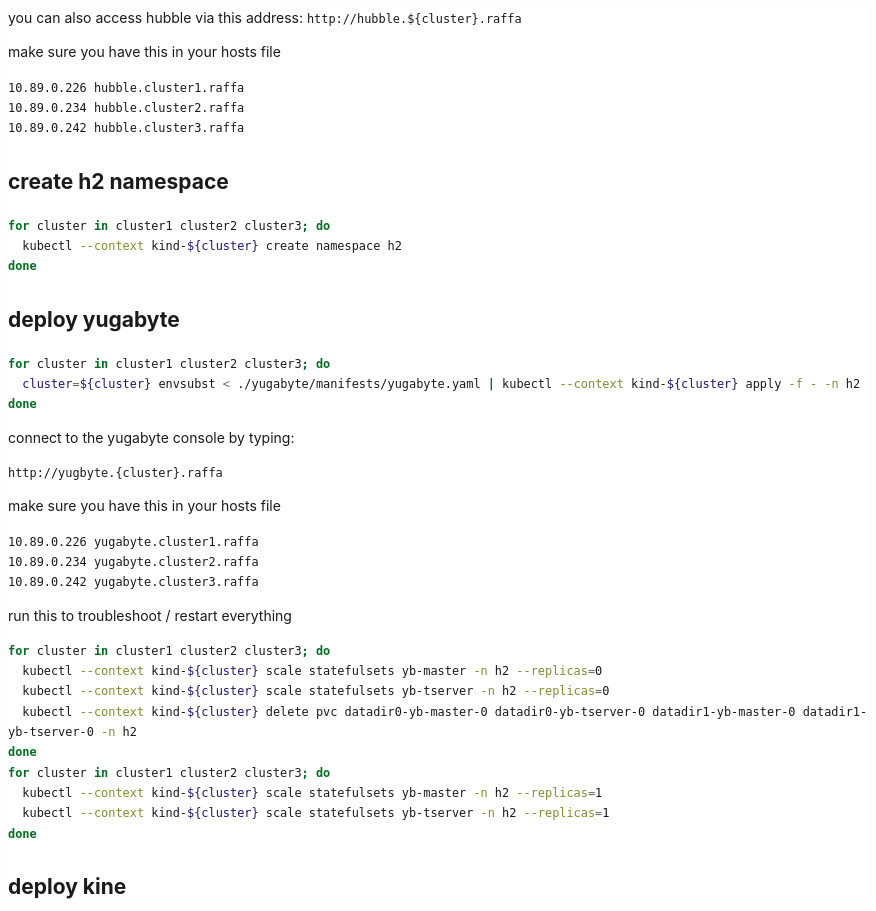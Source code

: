 you can also access hubble via this address: `http://hubble.${cluster}.raffa`

make sure you have this in your hosts file

```txt
10.89.0.226 hubble.cluster1.raffa
10.89.0.234 hubble.cluster2.raffa
10.89.0.242 hubble.cluster3.raffa
```

## create h2 namespace

```sh
for cluster in cluster1 cluster2 cluster3; do
  kubectl --context kind-${cluster} create namespace h2
done
```

## deploy yugabyte

```sh
for cluster in cluster1 cluster2 cluster3; do
  cluster=${cluster} envsubst < ./yugabyte/manifests/yugabyte.yaml | kubectl --context kind-${cluster} apply -f - -n h2
done
```

connect to the yugabyte console by typing:

```
http://yugbyte.{cluster}.raffa
```

make sure you have this in your hosts file

```txt
10.89.0.226 yugabyte.cluster1.raffa
10.89.0.234 yugabyte.cluster2.raffa
10.89.0.242 yugabyte.cluster3.raffa
```

run this to troubleshoot / restart everything

```sh
for cluster in cluster1 cluster2 cluster3; do
  kubectl --context kind-${cluster} scale statefulsets yb-master -n h2 --replicas=0
  kubectl --context kind-${cluster} scale statefulsets yb-tserver -n h2 --replicas=0
  kubectl --context kind-${cluster} delete pvc datadir0-yb-master-0 datadir0-yb-tserver-0 datadir1-yb-master-0 datadir1-yb-tserver-0 -n h2 
done
for cluster in cluster1 cluster2 cluster3; do
  kubectl --context kind-${cluster} scale statefulsets yb-master -n h2 --replicas=1
  kubectl --context kind-${cluster} scale statefulsets yb-tserver -n h2 --replicas=1
done
```

## deploy kine

